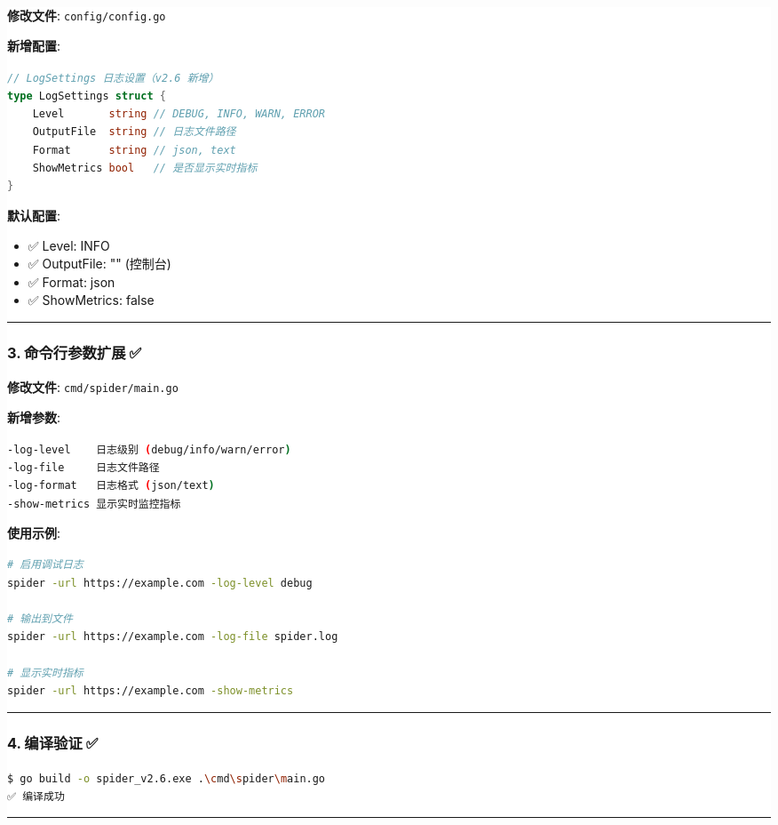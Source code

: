 **修改文件**: `config/config.go`

**新增配置**:
```go
// LogSettings 日志设置（v2.6 新增）
type LogSettings struct {
    Level       string // DEBUG, INFO, WARN, ERROR
    OutputFile  string // 日志文件路径
    Format      string // json, text
    ShowMetrics bool   // 是否显示实时指标
}
```

**默认配置**:
- ✅ Level: INFO
- ✅ OutputFile: "" (控制台)
- ✅ Format: json
- ✅ ShowMetrics: false

---

### 3. 命令行参数扩展 ✅

**修改文件**: `cmd/spider/main.go`

**新增参数**:
```bash
-log-level    日志级别 (debug/info/warn/error)
-log-file     日志文件路径
-log-format   日志格式 (json/text)
-show-metrics 显示实时监控指标
```

**使用示例**:
```bash
# 启用调试日志
spider -url https://example.com -log-level debug

# 输出到文件
spider -url https://example.com -log-file spider.log

# 显示实时指标
spider -url https://example.com -show-metrics
```

---

### 4. 编译验证 ✅

```bash
$ go build -o spider_v2.6.exe .\cmd\spider\main.go
✅ 编译成功
```

---
